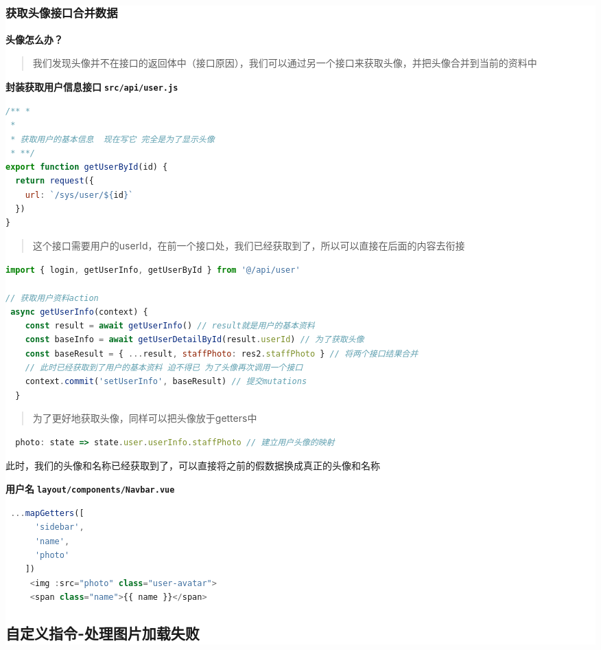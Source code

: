 ### 获取头像接口合并数据

**头像怎么办？**

> 我们发现头像并不在接口的返回体中（接口原因），我们可以通过另一个接口来获取头像，并把头像合并到当前的资料中

**封装获取用户信息接口**  **`src/api/user.js`**

```js
/** *
 *
 * 获取用户的基本信息  现在写它 完全是为了显示头像
 * **/
export function getUserById(id) {
  return request({
    url: `/sys/user/${id}`
  })
}
```

> 这个接口需要用户的userId，在前一个接口处，我们已经获取到了，所以可以直接在后面的内容去衔接

```js
import { login, getUserInfo, getUserById } from '@/api/user'
 
// 获取用户资料action
 async getUserInfo(context) {
    const result = await getUserInfo() // result就是用户的基本资料
    const baseInfo = await getUserDetailById(result.userId) // 为了获取头像
    const baseResult = { ...result, staffPhoto: res2.staffPhoto } // 将两个接口结果合并
    // 此时已经获取到了用户的基本资料 迫不得已 为了头像再次调用一个接口
    context.commit('setUserInfo', baseResult) // 提交mutations
  }
```

> 为了更好地获取头像，同样可以把头像放于getters中

```js
  photo: state => state.user.userInfo.staffPhoto // 建立用户头像的映射
```

此时，我们的头像和名称已经获取到了，可以直接将之前的假数据换成真正的头像和名称

**用户名**  **`layout/components/Navbar.vue`**

```js
 ...mapGetters([
      'sidebar',
      'name',
      'photo'
    ])
     <img :src="photo" class="user-avatar">
     <span class="name">{{ name }}</span>

```

## 自定义指令-处理图片加载失败
